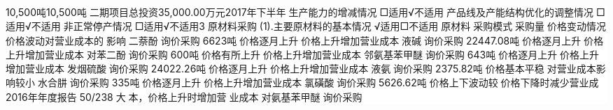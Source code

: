 10,500吨10,500吨
二期项目总投资35,000.00万元2017年下半年
生产能力的增减情况
□适用√不适用
产品线及产能结构优化的调整情况
□适用√不适用
非正常停产情况
□适用√不适用3
原材料采购
(1).主要原材料的基本情况
√适用□不适用
原材料
采购模式
采购量
价格变动情况
价格波动对营业成本的
影响
二萘酚
询价采购
6623吨
价格逐月上升
价格上升增加营业成本
液碱
询价采购
22447.08吨
价格逐月上升
价格上升增加营业成本
对苯二酚
询价采购
600吨
价格有所上升
价格上升增加营业成本
邻氨基苯甲醚
询价采购
643吨
价格逐月上升
价格上升增加营业成本
发烟硫酸
询价采购
24022.26吨
价格逐月上升
价格上升增加营业成本
液氨
询价采购
2375.82吨
价格基本平稳
对营业成本影响较小
水合肼
询价采购
335吨
价格逐月上升
价格上升增加营业成本
氯磺酸
询价采购
5626.62吨
价格上下波动较
价格下降时减少营业成
2016年年度报告
50/238
大
本，价格上升时增加营
业成本
对氨基苯甲醚
询价采购